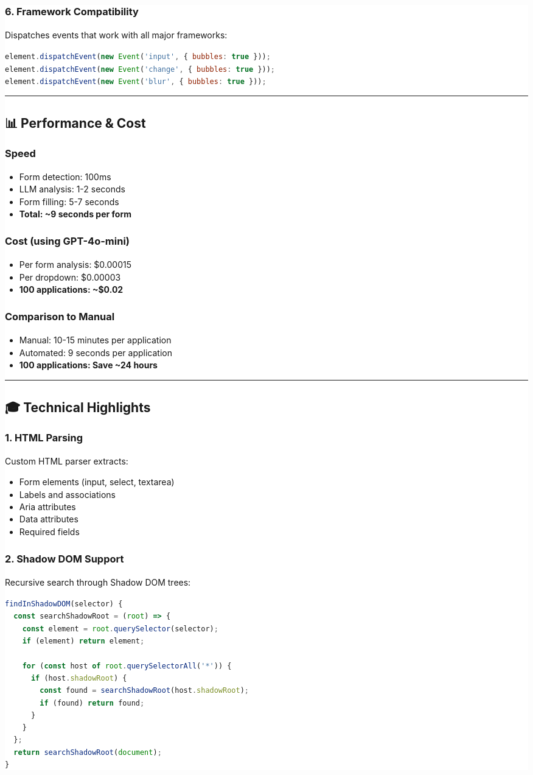 ### 6. Framework Compatibility
Dispatches events that work with all major frameworks:
```javascript
element.dispatchEvent(new Event('input', { bubbles: true }));
element.dispatchEvent(new Event('change', { bubbles: true }));
element.dispatchEvent(new Event('blur', { bubbles: true }));
```

---

## 📊 Performance & Cost

### Speed
- Form detection: 100ms
- LLM analysis: 1-2 seconds
- Form filling: 5-7 seconds
- **Total: ~9 seconds per form**

### Cost (using GPT-4o-mini)
- Per form analysis: $0.00015
- Per dropdown: $0.00003
- **100 applications: ~$0.02**

### Comparison to Manual
- Manual: 10-15 minutes per application
- Automated: 9 seconds per application
- **100 applications: Save ~24 hours**

---

## 🎓 Technical Highlights

### 1. HTML Parsing
Custom HTML parser extracts:
- Form elements (input, select, textarea)
- Labels and associations
- Aria attributes
- Data attributes
- Required fields

### 2. Shadow DOM Support
Recursive search through Shadow DOM trees:
```javascript
findInShadowDOM(selector) {
  const searchShadowRoot = (root) => {
    const element = root.querySelector(selector);
    if (element) return element;

    for (const host of root.querySelectorAll('*')) {
      if (host.shadowRoot) {
        const found = searchShadowRoot(host.shadowRoot);
        if (found) return found;
      }
    }
  };
  return searchShadowRoot(document);
}
```
